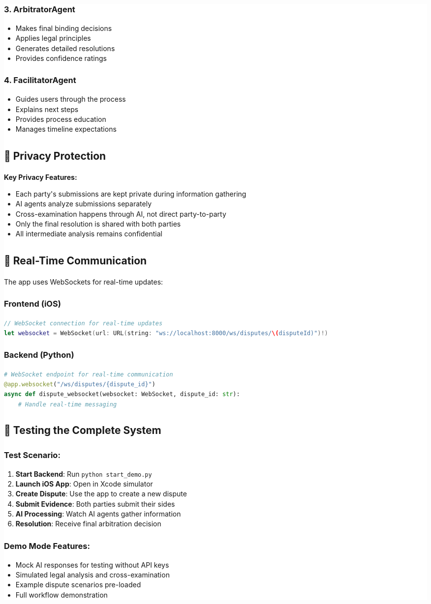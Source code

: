 ### **3. ArbitratorAgent**
- Makes final binding decisions
- Applies legal principles
- Generates detailed resolutions
- Provides confidence ratings

### **4. FacilitatorAgent**
- Guides users through the process
- Explains next steps
- Provides process education
- Manages timeline expectations

## 🔐 Privacy Protection

**Key Privacy Features:**
- Each party's submissions are kept private during information gathering
- AI agents analyze submissions separately
- Cross-examination happens through AI, not direct party-to-party
- Only the final resolution is shared with both parties
- All intermediate analysis remains confidential

## 🔄 Real-Time Communication

The app uses WebSockets for real-time updates:

### **Frontend (iOS)**
```swift
// WebSocket connection for real-time updates
let websocket = WebSocket(url: URL(string: "ws://localhost:8000/ws/disputes/\(disputeId)")!)
```

### **Backend (Python)**
```python
# WebSocket endpoint for real-time communication
@app.websocket("/ws/disputes/{dispute_id}")
async def dispute_websocket(websocket: WebSocket, dispute_id: str):
    # Handle real-time messaging
```

## 🧪 Testing the Complete System

### **Test Scenario:**
1. **Start Backend**: Run `python start_demo.py`
2. **Launch iOS App**: Open in Xcode simulator
3. **Create Dispute**: Use the app to create a new dispute
4. **Submit Evidence**: Both parties submit their sides
5. **AI Processing**: Watch AI agents gather information
6. **Resolution**: Receive final arbitration decision

### **Demo Mode Features:**
- Mock AI responses for testing without API keys
- Simulated legal analysis and cross-examination
- Example dispute scenarios pre-loaded
- Full workflow demonstration
